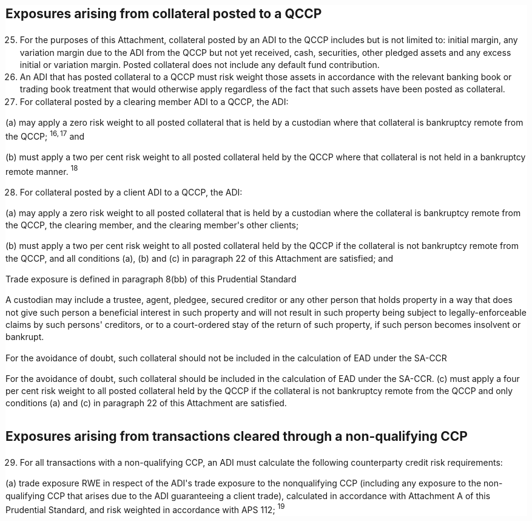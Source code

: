 ## Exposures arising from collateral posted to a QCCP

25. For the purposes of this Attachment, collateral posted by an ADI to the QCCP includes but is not limited to: initial margin, any variation margin due to the ADI from the QCCP but not yet received, cash, securities, other pledged assets and any excess initial or variation margin. Posted collateral does not include any default fund contribution.
26. An ADI that has posted collateral to a QCCP must risk weight those assets in accordance with the relevant banking book or trading book treatment that would otherwise apply regardless of the fact that such assets have been posted as collateral.
27. For collateral posted by a clearing member ADI to a QCCP, the ADI:

(a) may apply a zero risk weight to all posted collateral that is held by a custodian where that collateral is bankruptcy remote from the QCCP; ${ }^{16,17}$ and

(b) must apply a two per cent risk weight to all posted collateral held by the QCCP where that collateral is not held in a bankruptcy remote manner. ${ }^{18}$

28. For collateral posted by a client ADI to a QCCP, the ADI:

(a) may apply a zero risk weight to all posted collateral that is held by a custodian where the collateral is bankruptcy remote from the QCCP, the clearing member, and the clearing member's other clients;

(b) must apply a two per cent risk weight to all posted collateral held by the QCCP if the collateral is not bankruptcy remote from the QCCP, and all conditions (a), (b) and (c) in paragraph 22 of this Attachment are satisfied; and

Trade exposure is defined in paragraph $8(\mathrm{bb})$ of this Prudential Standard

A custodian may include a trustee, agent, pledgee, secured creditor or any other person that holds property in a way that does not give such person a beneficial interest in such property and will not result in such property being subject to legally-enforceable claims by such persons' creditors, or to a court-ordered stay of the return of such property, if such person becomes insolvent or bankrupt.

For the avoidance of doubt, such collateral should not be included in the calculation of EAD under the SA-CCR

For the avoidance of doubt, such collateral should be included in the calculation of EAD under the SA-CCR.
(c) must apply a four per cent risk weight to all posted collateral held by the QCCP if the collateral is not bankruptcy remote from the QCCP and only conditions (a) and (c) in paragraph 22 of this Attachment are satisfied.

## Exposures arising from transactions cleared through a non-qualifying CCP

29. For all transactions with a non-qualifying CCP, an ADI must calculate the following counterparty credit risk requirements:

(a) trade exposure RWE in respect of the ADI's trade exposure to the nonqualifying CCP (including any exposure to the non-qualifying CCP that arises due to the ADI guaranteeing a client trade), calculated in accordance with Attachment A of this Prudential Standard, and risk weighted in accordance with APS 112; ${ }^{19}$
